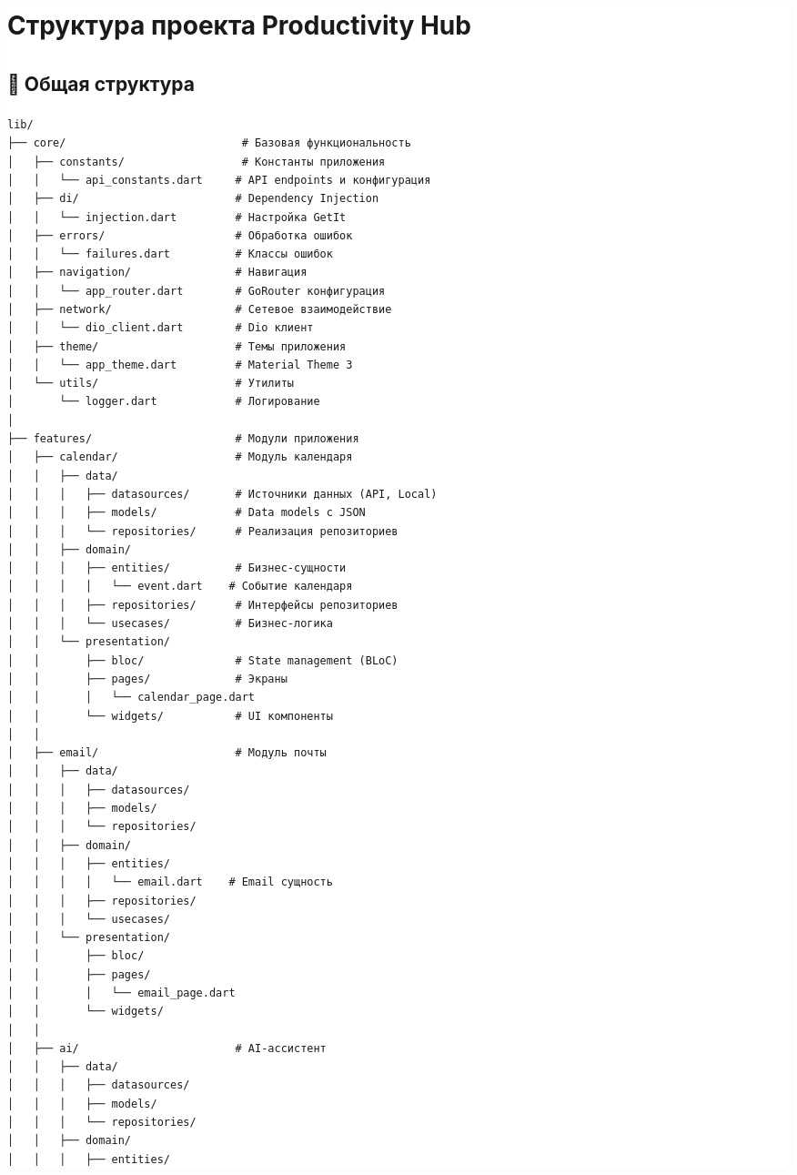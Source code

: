 # Структура проекта Productivity Hub

## 📁 Общая структура

```
lib/
├── core/                           # Базовая функциональность
│   ├── constants/                  # Константы приложения
│   │   └── api_constants.dart     # API endpoints и конфигурация
│   ├── di/                        # Dependency Injection
│   │   └── injection.dart         # Настройка GetIt
│   ├── errors/                    # Обработка ошибок
│   │   └── failures.dart          # Классы ошибок
│   ├── navigation/                # Навигация
│   │   └── app_router.dart        # GoRouter конфигурация
│   ├── network/                   # Сетевое взаимодействие
│   │   └── dio_client.dart        # Dio клиент
│   ├── theme/                     # Темы приложения
│   │   └── app_theme.dart         # Material Theme 3
│   └── utils/                     # Утилиты
│       └── logger.dart            # Логирование
│
├── features/                      # Модули приложения
│   ├── calendar/                  # Модуль календаря
│   │   ├── data/
│   │   │   ├── datasources/       # Источники данных (API, Local)
│   │   │   ├── models/            # Data models с JSON
│   │   │   └── repositories/      # Реализация репозиториев
│   │   ├── domain/
│   │   │   ├── entities/          # Бизнес-сущности
│   │   │   │   └── event.dart    # Событие календаря
│   │   │   ├── repositories/      # Интерфейсы репозиториев
│   │   │   └── usecases/          # Бизнес-логика
│   │   └── presentation/
│   │       ├── bloc/              # State management (BLoC)
│   │       ├── pages/             # Экраны
│   │       │   └── calendar_page.dart
│   │       └── widgets/           # UI компоненты
│   │
│   ├── email/                     # Модуль почты
│   │   ├── data/
│   │   │   ├── datasources/
│   │   │   ├── models/
│   │   │   └── repositories/
│   │   ├── domain/
│   │   │   ├── entities/
│   │   │   │   └── email.dart    # Email сущность
│   │   │   ├── repositories/
│   │   │   └── usecases/
│   │   └── presentation/
│   │       ├── bloc/
│   │       ├── pages/
│   │       │   └── email_page.dart
│   │       └── widgets/
│   │
│   ├── ai/                        # AI-ассистент
│   │   ├── data/
│   │   │   ├── datasources/
│   │   │   ├── models/
│   │   │   └── repositories/
│   │   ├── domain/
│   │   │   ├── entities/
```